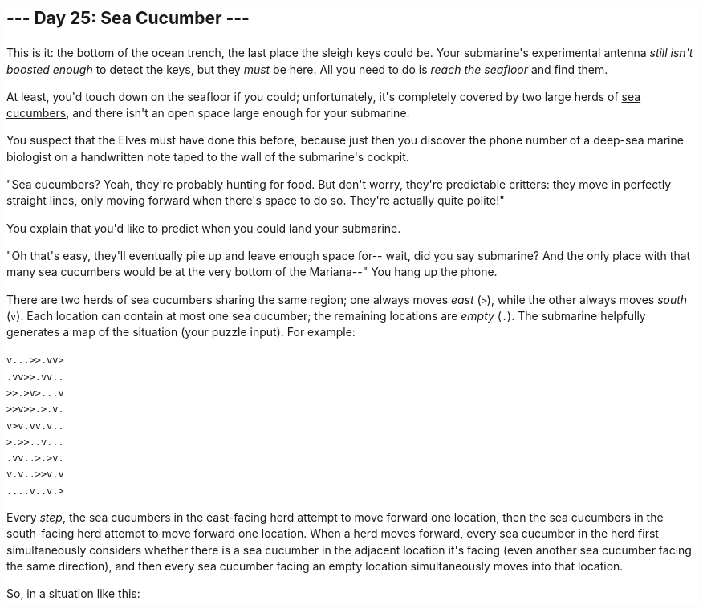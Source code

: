 ## --- Day 25: Sea Cucumber --- ##

This is it: the bottom of the ocean trench, the last place the sleigh
keys could be. Your submarine's experimental antenna *still isn't
boosted enough* to detect the keys, but they *must* be here. All you
need to do is *reach the seafloor* and find them.

At least, you'd touch down on the seafloor if you could; unfortunately,
it's completely covered by two large herds of [sea cucumbers](https://en.wikipedia.org/wiki/Sea_cucumber),
and there isn't an open space large enough for your submarine.

You suspect that the Elves must have done this before, because just
then you discover the phone number of a deep-sea marine biologist on a
handwritten note taped to the wall of the submarine's cockpit.

"Sea cucumbers? Yeah, they're probably hunting for food. But don't
worry, they're predictable critters: they move in perfectly straight
lines, only moving forward when there's space to do so. They're
actually quite polite!"

You explain that you'd like to predict when you could land your
submarine.

"Oh that's easy, they'll eventually pile up and leave enough space
for-- wait, did you say submarine? And the only place with that many
sea cucumbers would be at the very bottom of the Mariana--" You hang up
the phone.

There are two herds of sea cucumbers sharing the same region; one
always moves *east* (`>`), while the other always moves *south* (`v`).
Each location can contain at most one sea cucumber; the remaining
locations are *empty* (`.`). The submarine helpfully generates a map of
the situation (your puzzle input). For example:

    v...>>.vv>
    .vv>>.vv..
    >>.>v>...v
    >>v>>.>.v.
    v>v.vv.v..
    >.>>..v...
    .vv..>.>v.
    v.v..>>v.v
    ....v..v.>

Every *step*, the sea cucumbers in the east-facing herd attempt to move
forward one location, then the sea cucumbers in the south-facing herd
attempt to move forward one location. When a herd moves forward, every
sea cucumber in the herd first simultaneously considers whether there
is a sea cucumber in the adjacent location it's facing (even another
sea cucumber facing the same direction), and then every sea cucumber
facing an empty location simultaneously moves into that location.

So, in a situation like this:
